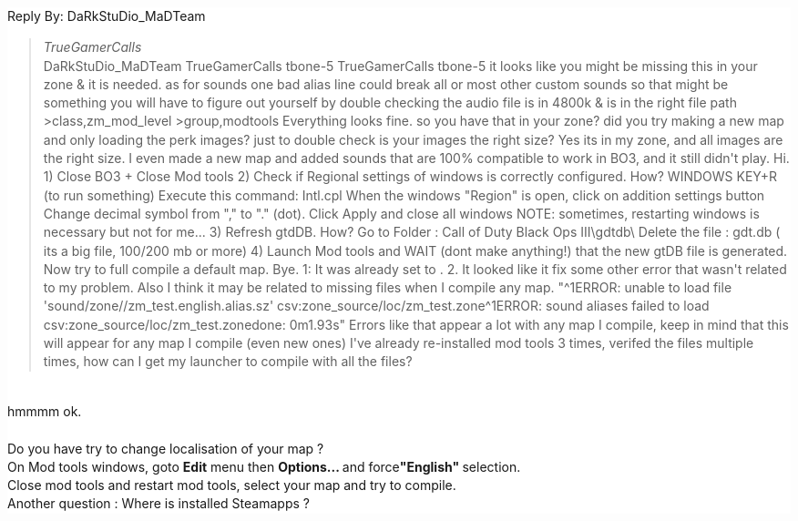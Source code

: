<p>Reply By: DaRkStuDio_MaDTeam<br /><blockquote><em>TrueGamerCalls</em><br />DaRkStuDio_MaDTeam TrueGamerCalls tbone-5 TrueGamerCalls tbone-5 it looks like you might be missing this in your zone &amp; it is needed. as for sounds one bad alias line could break all or most other custom sounds so that might be something you will have to figure out yourself by double checking the audio file is in 4800k &amp; is in the right file path &gt;class,zm_mod_level &gt;group,modtools   Everything looks fine. so you have that in your zone? did you try making a new map and only loading the perk images? just to double check is your images the right size?   Yes its in my zone, and all images are the right size. I even made a new map and added sounds that are 100% compatible to work in BO3, and it still didn&#39;t play.  Hi.   1) Close BO3 + Close Mod tools 2) Check if Regional settings of windows is correctly configured. How? WINDOWS KEY+R (to run something) Execute this command: Intl.cpl When the windows &quot;Region&quot; is open, click on addition settings button Change decimal symbol from &quot;,&quot; to &quot;.&quot; (dot). Click Apply and close all windows NOTE: sometimes, restarting windows is necessary but not for me... 3) Refresh gtdDB. How? Go to Folder : Call of Duty Black Ops III\gdtdb\ Delete the file : gdt.db ( its a big file, 100/200 mb or more) 4) Launch Mod tools and WAIT (dont make anything!) that the new gtDB file is generated.   Now try to full compile a default map.   Bye.   1: It was already set to .   2. It looked like it fix some other error that wasn&#39;t related to my problem.   Also I think it may be related to missing files when I compile any map.   &quot;^1ERROR: unable to load file &#39;sound/zone//zm_test.english.alias.sz&#39; csv:zone_source/loc/zm_test.zone^1ERROR: sound aliases failed to load csv:zone_source/loc/zm_test.zonedone: 0m1.93s&quot;   Errors like that appear a lot with any map I compile, keep in mind that this will appear for any map I compile (even new ones) I&#39;ve already re-installed mod tools 3 times, verifed the files multiple times, how can I get my launcher to compile with all the files? </blockquote><br />hmmmm ok.<br /> <br />Do you have try to change localisation of your map ? <br />On Mod tools windows, goto <strong>Edit</strong> menu then <strong>Options... </strong>and force<strong>&quot;English&quot; </strong>selection.<br />Close mod tools and restart mod tools, select your map and try to compile.<br />Another question : Where is installed Steamapps ?</p>
